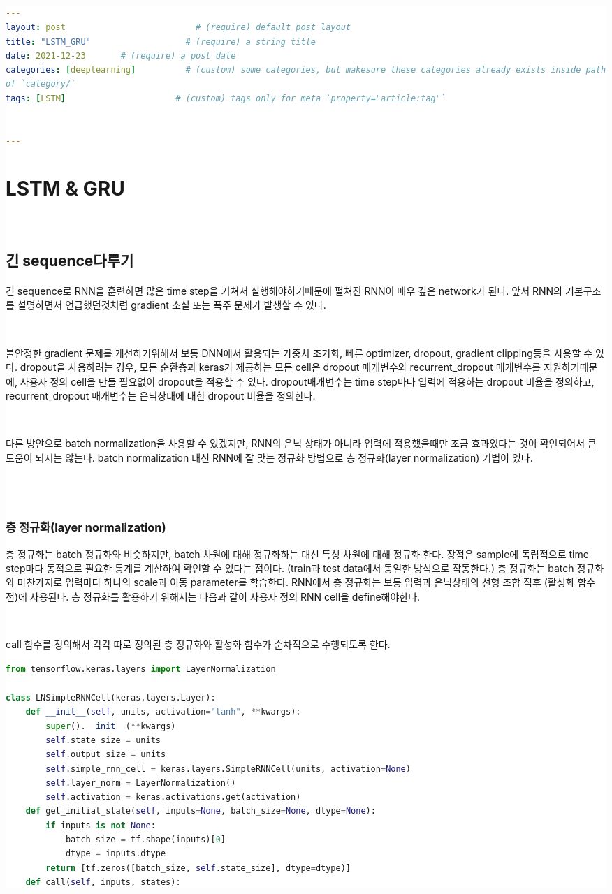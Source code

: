 ```yaml
---
layout: post                          # (require) default post layout
title: "LSTM_GRU"                   # (require) a string title
date: 2021-12-23       # (require) a post date
categories: [deeplearning]          # (custom) some categories, but makesure these categories already exists inside path of `category/`
tags: [LSTM]                      # (custom) tags only for meta `property="article:tag"`


---
```




# LSTM & GRU

<br>

## 긴 sequence다루기

긴 sequence로 RNN을 훈련하면 많은 time step을 거쳐서 실행해야하기때문에 펼쳐진 RNN이 매우 깊은 network가 된다. 앞서 RNN의 기본구조를 설명하면서 언급했던것처럼 gradient 소실 또는 폭주 문제가 발생할 수 있다.

<br>

불안정한 gradient 문제를 개선하기위해서 보통 DNN에서 활용되는 가중치 조기화, 빠른 optimizer, dropout, gradient clipping등을 사용할 수 있다. dropout을 사용하려는 경우, 모든 순환층과 keras가 제공하는 모든 cell은 dropout 매개변수와 recurrent_dropout 매개변수를 지원하기때문에, 사용자 정의 cell을 만들 필요없이 dropout을 적용할 수 있다. dropout매개변수는 time step마다 입력에 적용하는 dropout 비율을 정의하고, recurrent_dropout 매개변수는 은닉상태에 대한 dropout 비율을 정의한다. 

<br>

다른 방안으로 batch normalization을 사용할 수 있겠지만, RNN의 은닉 상태가 아니라 입력에 적용했을때만 조금 효과있다는 것이 확인되어서 큰 도움이 되지는 않는다. batch normalization 대신 RNN에 잘 맞는 정규화 방법으로 층 정규화(layer normalization) 기법이 있다. 

<br>

<br>

### 층 정규화(layer normalization)

층 정규화는 batch 정규화와 비슷하지만, batch 차원에 대해 정규화하는 대신 특성 차원에 대해 정규화 한다. 장점은 sample에 독립적으로 time step마다 동적으로 필요한 통계를 계산하여 확인할 수 있다는 점이다. (train과 test data에서 동일한 방식으로 작동한다.) 층 정규화는 batch 정규화와 마찬가지로 입력마다 하나의 scale과 이동 parameter를 학습한다. RNN에서 층 정규화는 보통 입력과 은닉상태의 선형 조합 직후 (활성화 함수 전)에 사용된다. 층 정규화를 활용하기 위해서는 다음과 같이 사용자 정의 RNN cell을 define해야한다.

<br>

call 함수를 정의해서 각각 따로 정의된 층 정규화와 활성화 함수가 순차적으로 수행되도록 한다.

```python
from tensorflow.keras.layers import LayerNormalization

class LNSimpleRNNCell(keras.layers.Layer):
    def __init__(self, units, activation="tanh", **kwargs):
        super().__init__(**kwargs)
        self.state_size = units
        self.output_size = units
        self.simple_rnn_cell = keras.layers.SimpleRNNCell(units, activation=None)
        self.layer_norm = LayerNormalization()
        self.activation = keras.activations.get(activation)
    def get_initial_state(self, inputs=None, batch_size=None, dtype=None):
        if inputs is not None:
            batch_size = tf.shape(inputs)[0]
            dtype = inputs.dtype
        return [tf.zeros([batch_size, self.state_size], dtype=dtype)]
    def call(self, inputs, states):
```
